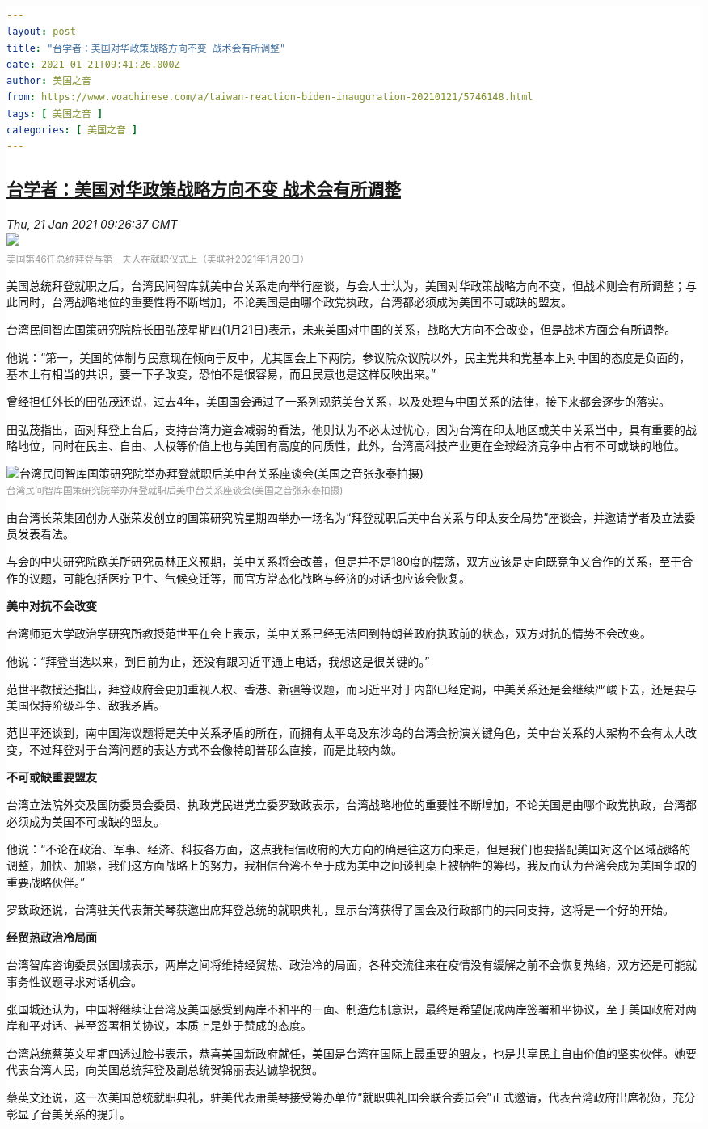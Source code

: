 ```yaml
---
layout: post
title: "台学者：美国对华政策战略方向不变 战术会有所调整"
date: 2021-01-21T09:41:26.000Z
author: 美国之音
from: https://www.voachinese.com/a/taiwan-reaction-biden-inauguration-20210121/5746148.html
tags: [ 美国之音 ]
categories: [ 美国之音 ]
---
```


[台学者：美国对华政策战略方向不变 战术会有所调整](https://www.voachinese.com/a/taiwan-reaction-biden-inauguration-20210121/5746148.html)
------

<div>
<div><i>Thu, 21 Jan 2021 09:26:37 GMT</i></div><img src="https://images.weserv.nl?url=gdb.voanews.com/9c35ac7c-9cc4-4038-8fc3-da0aa5e4ba50_r1_s_w900.jpg" width="100%"><div><small style="color: #999;">美国第46任总统拜登与第一夫人在就职仪式上（美联社2021年1月20日）</small></div><p>美国总统拜登就职之后，台湾民间智库就美中台关系走向举行座谈，与会人士认为，美国对华政策战略方向不变，但战术则会有所调整；与此同时，台湾战略地位的重要性将不断增加，不论美国是由哪个政党执政，台湾都必须成为美国不可或缺的盟友。</p><p>台湾民间智库国策研究院院长田弘茂星期四(1月21日)表示，未来美国对中国的关系，战略大方向不会改变，但是战术方面会有所调整。</p><p>他说：“第一，美国的体制与民意现在倾向于反中，尤其国会上下两院，参议院众议院以外，民主党共和党基本上对中国的态度是负面的，基本上有相当的共识，要一下子改变，恐怕不是很容易，而且民意也是这样反映出来。”</p><p>曾经担任外长的田弘茂还说，过去4年，美国国会通过了一系列规范美台关系，以及处理与中国关系的法律，接下来都会逐步的落实。</p><p>田弘茂指出，面对拜登上台后，支持台湾力道会减弱的看法，他则认为不必太过忧心，因为台湾在印太地区或美中关系当中，具有重要的战略地位，同时在民主、自由、人权等价值上也与美国有高度的同质性，此外，台湾高科技产业更在全球经济竞争中占有不可或缺的地位。</p><div class="contentImage floatLeft" ><img  class="photo" src="https://images.weserv.nl?url=gdb.voanews.com/D518FC3B-734A-492F-927A-0CD4BC390A56_w900.jpg" alt="台湾民间智库国策研究院举办拜登就职后美中台关系座谈会(美国之音张永泰拍摄)" border="0"/><div><small style="color: #999;">台湾民间智库国策研究院举办拜登就职后美中台关系座谈会(美国之音张永泰拍摄)</small></div></div><p>由台湾长荣集团创办人张荣发创立的国策研究院星期四举办一场名为“拜登就职后美中台关系与印太安全局势”座谈会，并邀请学者及立法委员发表看法。</p><p>与会的中央研究院欧美所研究员林正义预期，美中关系将会改善，但是并不是180度的摆荡，双方应该是走向既竞争又合作的关系，至于合作的议题，可能包括医疗卫生、气候变迁等，而官方常态化战略与经济的对话也应该会恢复。</p><p><strong>美中对抗不会改变</strong></p><p>台湾师范大学政治学研究所教授范世平在会上表示，美中关系已经无法回到特朗普政府执政前的状态，双方对抗的情势不会改变。</p><p>他说：“拜登当选以来，到目前为止，还没有跟习近平通上电话，我想这是很关键的。”</p><p>范世平教授还指出，拜登政府会更加重视人权、香港、新疆等议题，而习近平对于内部已经定调，中美关系还是会继续严峻下去，还是要与美国保持阶级斗争、敌我矛盾。</p><p>范世平还谈到，南中国海议题将是美中关系矛盾的所在，而拥有太平岛及东沙岛的台湾会扮演关键角色，美中台关系的大架构不会有太大改变，不过拜登对于台湾问题的表达方式不会像特朗普那么直接，而是比较内敛。</p><p><strong>不可或缺重要盟友</strong></p><p>台湾立法院外交及国防委员会委员、执政党民进党立委罗致政表示，台湾战略地位的重要性不断增加，不论美国是由哪个政党执政，台湾都必须成为美国不可或缺的盟友。</p><p>他说：“不论在政治、军事、经济、科技各方面，这点我相信政府的大方向的确是往这方向来走，但是我们也要搭配美国对这个区域战略的调整，加快、加紧，我们这方面战略上的努力，我相信台湾不至于成为美中之间谈判桌上被牺牲的筹码，我反而认为台湾会成为美国争取的重要战略伙伴。”</p><p>罗致政还说，台湾驻美代表萧美琴获邀出席拜登总统的就职典礼，显示台湾获得了国会及行政部门的共同支持，这将是一个好的开始。</p><p><strong>经贸热政治冷局面</strong></p><p>台湾智库咨询委员张国城表示，两岸之间将维持经贸热、政治冷的局面，各种交流往来在疫情没有缓解之前不会恢复热络，双方还是可能就事务性议题寻求对话机会。</p><p>张国城还认为，中国将继续让台湾及美国感受到两岸不和平的一面、制造危机意识，最终是希望促成两岸签署和平协议，至于美国政府对两岸和平对话、甚至签署相关协议，本质上是处于赞成的态度。</p><p>台湾总统蔡英文星期四透过脸书表示，恭喜美国新政府就任，美国是台湾在国际上最重要的盟友，也是共享民主自由价值的坚实伙伴。她要代表台湾人民，向美国总统拜登及副总统贺锦丽表达诚挚祝贺。</p><p>蔡英文还说，这一次美国总统就职典礼，驻美代表萧美琴接受筹办单位“就职典礼国会联合委员会”正式邀请，代表台湾政府出席祝贺，充分彰显了台美关系的提升。</p>
</div>
